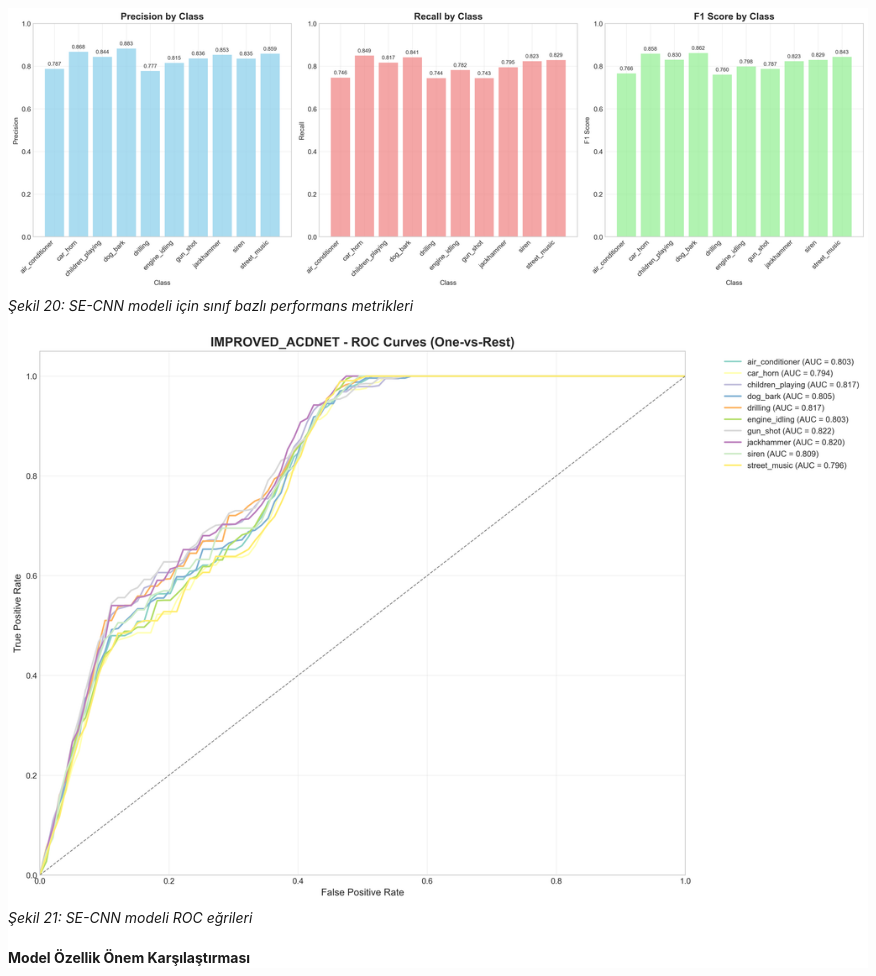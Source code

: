 ![SE-CNN Sınıf Metrikleri](../../visualizations/results/improved_acdnet_class_metrics.png)
_Şekil 20: SE-CNN modeli için sınıf bazlı performans metrikleri_

![SE-CNN ROC](../../visualizations/results/improved_acdnet_roc_curves.png)
_Şekil 21: SE-CNN modeli ROC eğrileri_

#### Model Özellik Önem Karşılaştırması
